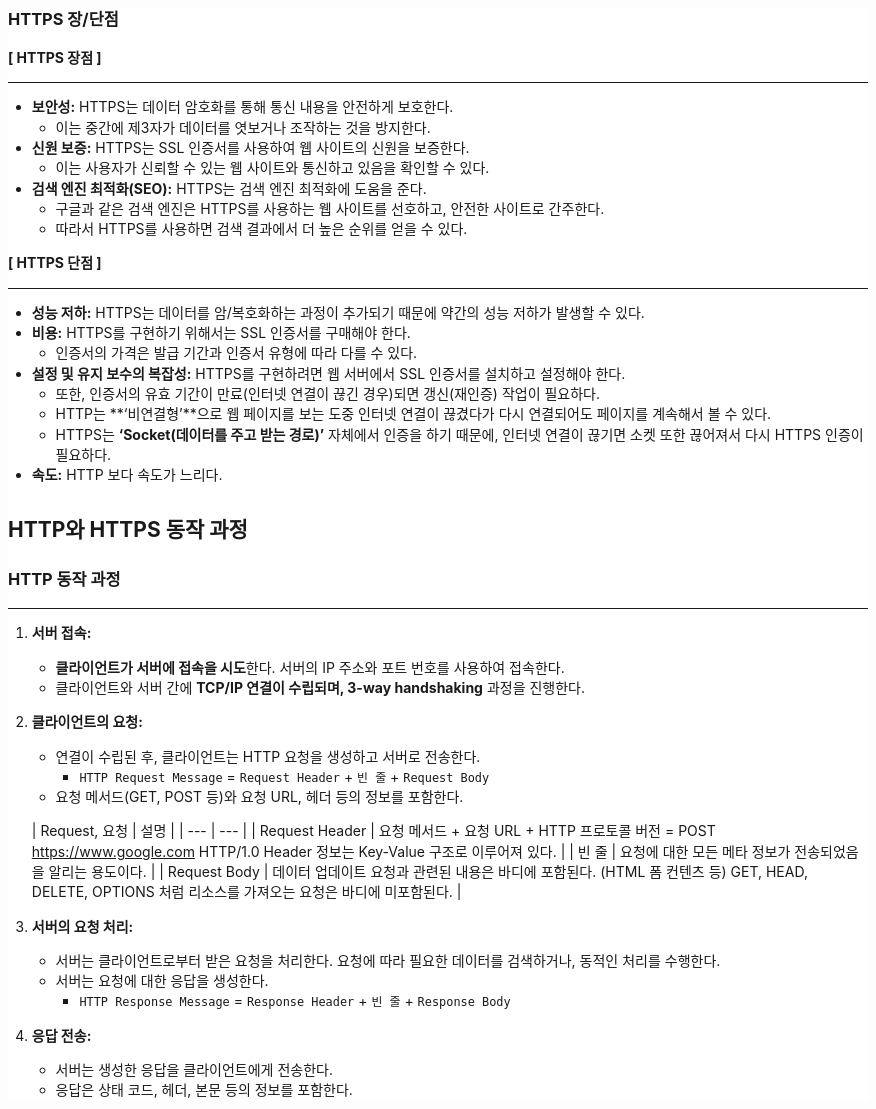 ### HTTPS 장/단점

**[ HTTPS 장점 ]**

---

- **보안성:** HTTPS는 데이터 암호화를 통해 통신 내용을 안전하게 보호한다.
    - 이는 중간에 제3자가 데이터를 엿보거나 조작하는 것을 방지한다.
- **신원 보증:** HTTPS는 SSL 인증서를 사용하여 웹 사이트의 신원을 보증한다.
    - 이는 사용자가 신뢰할 수 있는 웹 사이트와 통신하고 있음을 확인할 수 있다.
- **검색 엔진 최적화(SEO):** HTTPS는 검색 엔진 최적화에 도움을 준다.
    - 구글과 같은 검색 엔진은 HTTPS를 사용하는 웹 사이트를 선호하고, 안전한 사이트로 간주한다.
    - 따라서 HTTPS를 사용하면 검색 결과에서 더 높은 순위를 얻을 수 있다.

**[ HTTPS 단점 ]**

---

- **성능 저하:** HTTPS는 데이터를 암/복호화하는 과정이 추가되기 때문에 약간의 성능 저하가 발생할 수 있다.
- **비용:** HTTPS를 구현하기 위해서는 SSL 인증서를 구매해야 한다.
    - 인증서의 가격은 발급 기간과 인증서 유형에 따라 다를 수 있다.
- **설정 및 유지 보수의 복잡성:** HTTPS를 구현하려면 웹 서버에서 SSL 인증서를 설치하고 설정해야 한다.
    - 또한, 인증서의 유효 기간이 만료(인터넷 연결이 끊긴 경우)되면 갱신(재인증) 작업이 필요하다.
    - HTTP는 **‘비연결형’**으로 웹 페이지를 보는 도중 인터넷 연결이 끊겼다가 다시 연결되어도 페이지를 계속해서 볼 수 있다.
    - HTTPS는 **‘Socket(데이터를 주고 받는 경로)’** 자체에서 인증을 하기 때문에, 인터넷 연결이 끊기면 소켓 또한 끊어져서 다시 HTTPS 인증이 필요하다.
- **속도:** HTTP 보다 속도가 느리다.

## HTTP와 HTTPS 동작 과정

### HTTP 동작 과정

---

1. **서버 접속:**
    - **클라이언트가 서버에 접속을 시도**한다. 서버의 IP 주소와 포트 번호를 사용하여 접속한다.
    - 클라이언트와 서버 간에 **TCP/IP 연결이 수립되며, 3-way handshaking** 과정을 진행한다.
2. **클라이언트의 요청:**
    - 연결이 수립된 후, 클라이언트는 HTTP 요청을 생성하고 서버로 전송한다.
        - `HTTP Request Message` = `Request Header` + `빈 줄` + `Request Body`
    - 요청 메서드(GET, POST 등)와 요청 URL, 헤더 등의 정보를 포함한다.

   | Request, 요청 | 설명 |
       | --- | --- |
   | Request Header | 요청 메서드 + 요청 URL + HTTP 프로토콜 버전 = POST https://www.google.com HTTP/1.0
    Header 정보는 Key-Value 구조로 이루어져 있다. |
   | 빈 줄 | 요청에 대한 모든 메타 정보가 전송되었음을 알리는 용도이다. |
   | Request Body | 데이터 업데이트 요청과 관련된 내용은 바디에 포함된다. (HTML 폼 컨텐츠 등)
    GET, HEAD, DELETE, OPTIONS 처럼 리소스를 가져오는 요청은 바디에 미포함된다. |
3. **서버의 요청 처리:**
    - 서버는 클라이언트로부터 받은 요청을 처리한다. 요청에 따라 필요한 데이터를 검색하거나, 동적인 처리를 수행한다.
    - 서버는 요청에 대한 응답을 생성한다.
        - `HTTP Response Message` = `Response Header` + `빈 줄` + `Response Body`
4. **응답 전송:**
    - 서버는 생성한 응답을 클라이언트에게 전송한다.
    - 응답은 상태 코드, 헤더, 본문 등의 정보를 포함한다.
